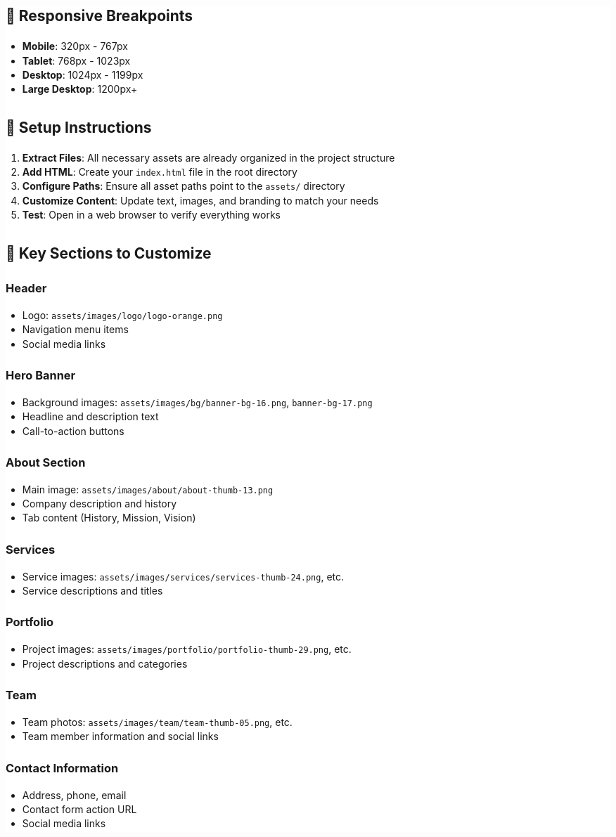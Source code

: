 ## 📱 Responsive Breakpoints

- **Mobile**: 320px - 767px
- **Tablet**: 768px - 1023px
- **Desktop**: 1024px - 1199px
- **Large Desktop**: 1200px+

## 🔧 Setup Instructions

1. **Extract Files**: All necessary assets are already organized in the project structure
2. **Add HTML**: Create your `index.html` file in the root directory
3. **Configure Paths**: Ensure all asset paths point to the `assets/` directory
4. **Customize Content**: Update text, images, and branding to match your needs
5. **Test**: Open in a web browser to verify everything works

## 📝 Key Sections to Customize

### Header
- Logo: `assets/images/logo/logo-orange.png`
- Navigation menu items
- Social media links

### Hero Banner
- Background images: `assets/images/bg/banner-bg-16.png`, `banner-bg-17.png`
- Headline and description text
- Call-to-action buttons

### About Section
- Main image: `assets/images/about/about-thumb-13.png`
- Company description and history
- Tab content (History, Mission, Vision)

### Services
- Service images: `assets/images/services/services-thumb-24.png`, etc.
- Service descriptions and titles

### Portfolio
- Project images: `assets/images/portfolio/portfolio-thumb-29.png`, etc.
- Project descriptions and categories

### Team
- Team photos: `assets/images/team/team-thumb-05.png`, etc.
- Team member information and social links

### Contact Information
- Address, phone, email
- Contact form action URL
- Social media links
